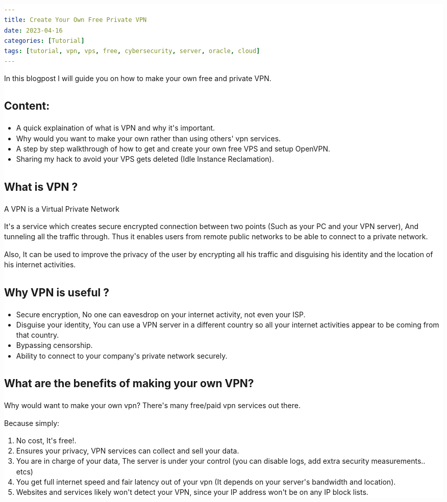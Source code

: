 ```yaml
---
title: Create Your Own Free Private VPN
date: 2023-04-16
categories: [Tutorial]
tags: [tutorial, vpn, vps, free, cybersecurity, server, oracle, cloud]
---
```


In this blogpost I will guide you on how to make your own free and private VPN.

## Content:
- A quick explaination of what is VPN and why it's important.
- Why would you want to make your own rather than using others' vpn services.
- A step by step walkthrough of how to get and create your own free VPS and setup OpenVPN.
- Sharing my hack to avoid your VPS gets deleted (Idle Instance Reclamation).

## What is VPN ?

A VPN is a Virtual Private Network

It's a service which creates secure encrypted connection between two points (Such as your PC and your VPN server), And tunneling all the traffic through.
Thus it enables users from remote public networks to be able to connect to a private network.

Also, It can be used to improve the privacy of the user by encrypting all his traffic and disguising his identity and the location of his internet activities.


## Why VPN is useful ?

- Secure encryption, No one can eavesdrop on your internet activity, not even your ISP.
- Disguise your identity, You can use a VPN server in a different  country so all your internet activities appear to be coming from that country.
- Bypassing censorship.
- Ability to connect to your company's private network securely.


## What are the benefits of making your own VPN?

Why would want to make your own vpn? There's many free/paid vpn services out there.

Because simply:
1. No cost, It's free!.
2. Ensures your privacy, VPN services can collect and sell your data.
3. You are in charge of your data, The server is under your control (you can disable logs, add extra security measurements.. etcs)
4. You get full internet speed and fair latency out of your vpn (It depends on your server's bandwidth and location). 
5. Websites and services likely won't detect your VPN, since your IP address won't be on any IP block lists.

